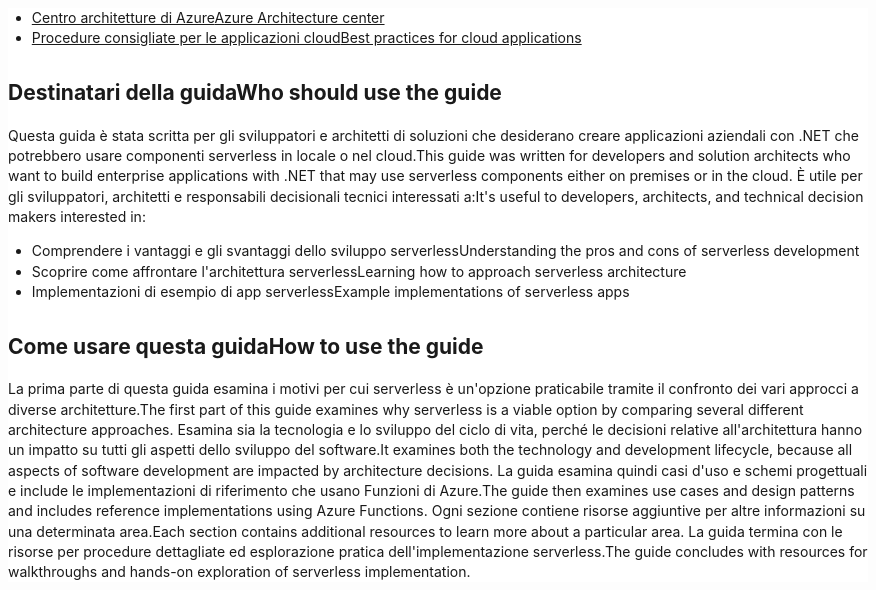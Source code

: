 - [<span data-ttu-id="a366f-205">Centro architetture di Azure</span><span class="sxs-lookup"><span data-stu-id="a366f-205">Azure Architecture center</span></span>](https://docs.microsoft.com/azure/architecture/)
- [<span data-ttu-id="a366f-206">Procedure consigliate per le applicazioni cloud</span><span class="sxs-lookup"><span data-stu-id="a366f-206">Best practices for cloud applications</span></span>](https://docs.microsoft.com/azure/architecture/best-practices/api-design)

## <a name="who-should-use-the-guide"></a><span data-ttu-id="a366f-207">Destinatari della guida</span><span class="sxs-lookup"><span data-stu-id="a366f-207">Who should use the guide</span></span>

<span data-ttu-id="a366f-208">Questa guida è stata scritta per gli sviluppatori e architetti di soluzioni che desiderano creare applicazioni aziendali con .NET che potrebbero usare componenti serverless in locale o nel cloud.</span><span class="sxs-lookup"><span data-stu-id="a366f-208">This guide was written for developers and solution architects who want to build enterprise applications with .NET that may use serverless components either on premises or in the cloud.</span></span> <span data-ttu-id="a366f-209">È utile per gli sviluppatori, architetti e responsabili decisionali tecnici interessati a:</span><span class="sxs-lookup"><span data-stu-id="a366f-209">It's useful to developers, architects, and technical decision makers interested in:</span></span>

- <span data-ttu-id="a366f-210">Comprendere i vantaggi e gli svantaggi dello sviluppo serverless</span><span class="sxs-lookup"><span data-stu-id="a366f-210">Understanding the pros and cons of serverless development</span></span>
- <span data-ttu-id="a366f-211">Scoprire come affrontare l'architettura serverless</span><span class="sxs-lookup"><span data-stu-id="a366f-211">Learning how to approach serverless architecture</span></span>
- <span data-ttu-id="a366f-212">Implementazioni di esempio di app serverless</span><span class="sxs-lookup"><span data-stu-id="a366f-212">Example implementations of serverless apps</span></span>

## <a name="how-to-use-the-guide"></a><span data-ttu-id="a366f-213">Come usare questa guida</span><span class="sxs-lookup"><span data-stu-id="a366f-213">How to use the guide</span></span>

<span data-ttu-id="a366f-214">La prima parte di questa guida esamina i motivi per cui serverless è un'opzione praticabile tramite il confronto dei vari approcci a diverse architetture.</span><span class="sxs-lookup"><span data-stu-id="a366f-214">The first part of this guide examines why serverless is a viable option by comparing several different architecture approaches.</span></span> <span data-ttu-id="a366f-215">Esamina sia la tecnologia e lo sviluppo del ciclo di vita, perché le decisioni relative all'architettura hanno un impatto su tutti gli aspetti dello sviluppo del software.</span><span class="sxs-lookup"><span data-stu-id="a366f-215">It examines both the technology and development lifecycle, because all aspects of software development are impacted by architecture decisions.</span></span> <span data-ttu-id="a366f-216">La guida esamina quindi casi d'uso e schemi progettuali e include le implementazioni di riferimento che usano Funzioni di Azure.</span><span class="sxs-lookup"><span data-stu-id="a366f-216">The guide then examines use cases and design patterns and includes reference implementations using Azure Functions.</span></span> <span data-ttu-id="a366f-217">Ogni sezione contiene risorse aggiuntive per altre informazioni su una determinata area.</span><span class="sxs-lookup"><span data-stu-id="a366f-217">Each section contains additional resources to learn more about a particular area.</span></span> <span data-ttu-id="a366f-218">La guida termina con le risorse per procedure dettagliate ed esplorazione pratica dell'implementazione serverless.</span><span class="sxs-lookup"><span data-stu-id="a366f-218">The guide concludes with resources for walkthroughs and hands-on exploration of serverless implementation.</span></span>

